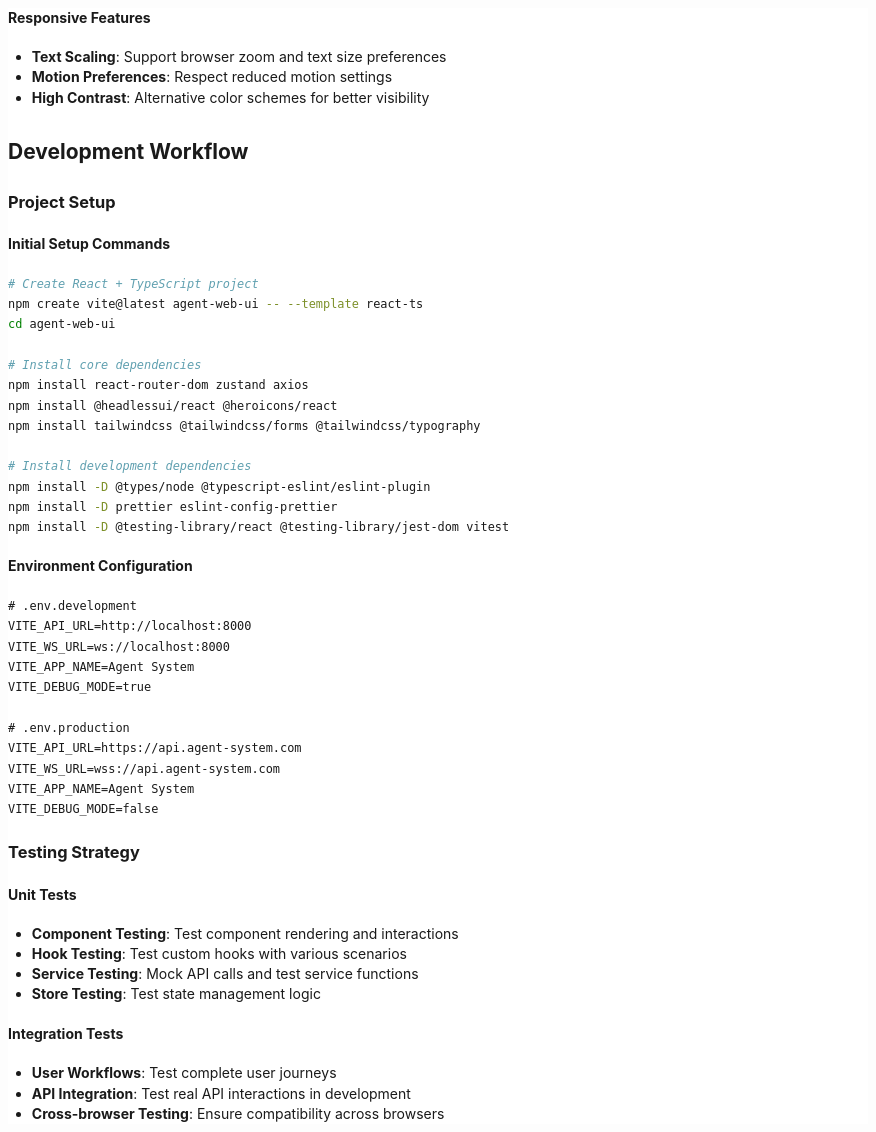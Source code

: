#### Responsive Features
- **Text Scaling**: Support browser zoom and text size preferences
- **Motion Preferences**: Respect reduced motion settings
- **High Contrast**: Alternative color schemes for better visibility

## Development Workflow

### Project Setup

#### Initial Setup Commands
```bash
# Create React + TypeScript project
npm create vite@latest agent-web-ui -- --template react-ts
cd agent-web-ui

# Install core dependencies
npm install react-router-dom zustand axios
npm install @headlessui/react @heroicons/react
npm install tailwindcss @tailwindcss/forms @tailwindcss/typography

# Install development dependencies
npm install -D @types/node @typescript-eslint/eslint-plugin
npm install -D prettier eslint-config-prettier
npm install -D @testing-library/react @testing-library/jest-dom vitest
```

#### Environment Configuration
```env
# .env.development
VITE_API_URL=http://localhost:8000
VITE_WS_URL=ws://localhost:8000
VITE_APP_NAME=Agent System
VITE_DEBUG_MODE=true

# .env.production
VITE_API_URL=https://api.agent-system.com
VITE_WS_URL=wss://api.agent-system.com
VITE_APP_NAME=Agent System
VITE_DEBUG_MODE=false
```

### Testing Strategy

#### Unit Tests
- **Component Testing**: Test component rendering and interactions
- **Hook Testing**: Test custom hooks with various scenarios
- **Service Testing**: Mock API calls and test service functions
- **Store Testing**: Test state management logic

#### Integration Tests
- **User Workflows**: Test complete user journeys
- **API Integration**: Test real API interactions in development
- **Cross-browser Testing**: Ensure compatibility across browsers
